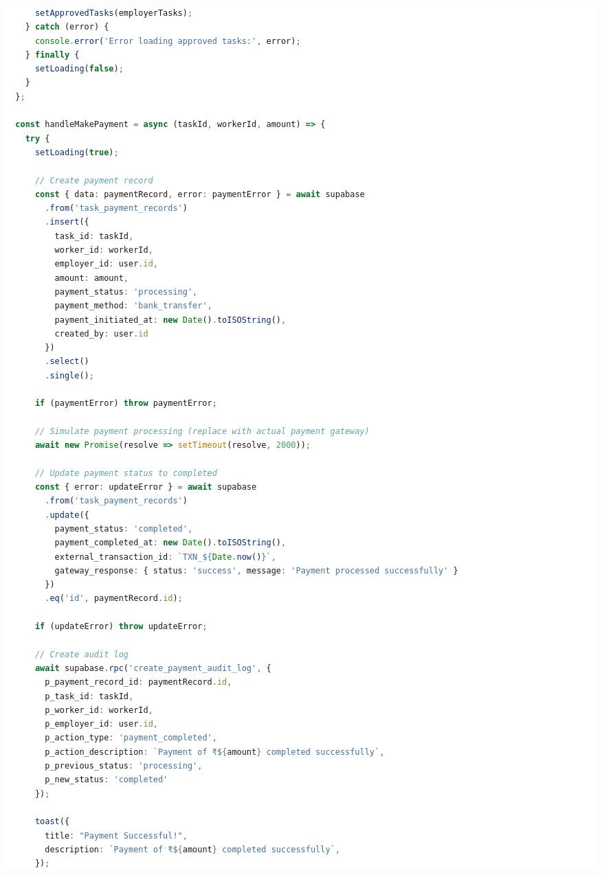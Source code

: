 ```typescript
      setApprovedTasks(employerTasks);
    } catch (error) {
      console.error('Error loading approved tasks:', error);
    } finally {
      setLoading(false);
    }
  };

  const handleMakePayment = async (taskId, workerId, amount) => {
    try {
      setLoading(true);

      // Create payment record
      const { data: paymentRecord, error: paymentError } = await supabase
        .from('task_payment_records')
        .insert({
          task_id: taskId,
          worker_id: workerId,
          employer_id: user.id,
          amount: amount,
          payment_status: 'processing',
          payment_method: 'bank_transfer',
          payment_initiated_at: new Date().toISOString(),
          created_by: user.id
        })
        .select()
        .single();

      if (paymentError) throw paymentError;

      // Simulate payment processing (replace with actual payment gateway)
      await new Promise(resolve => setTimeout(resolve, 2000));

      // Update payment status to completed
      const { error: updateError } = await supabase
        .from('task_payment_records')
        .update({
          payment_status: 'completed',
          payment_completed_at: new Date().toISOString(),
          external_transaction_id: `TXN_${Date.now()}`,
          gateway_response: { status: 'success', message: 'Payment processed successfully' }
        })
        .eq('id', paymentRecord.id);

      if (updateError) throw updateError;

      // Create audit log
      await supabase.rpc('create_payment_audit_log', {
        p_payment_record_id: paymentRecord.id,
        p_task_id: taskId,
        p_worker_id: workerId,
        p_employer_id: user.id,
        p_action_type: 'payment_completed',
        p_action_description: `Payment of ₹${amount} completed successfully`,
        p_previous_status: 'processing',
        p_new_status: 'completed'
      });

      toast({
        title: "Payment Successful!",
        description: `Payment of ₹${amount} completed successfully`,
      });

```